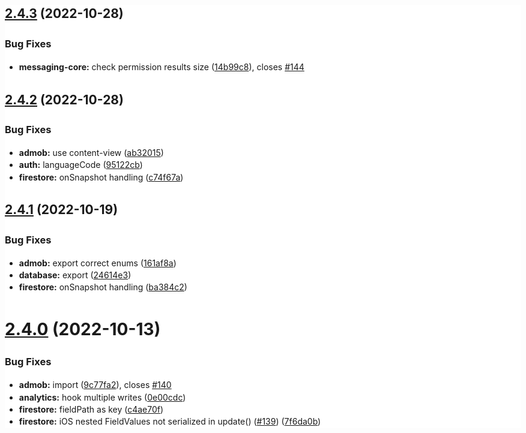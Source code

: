 ## [2.4.3](https://github.com/nativescript/firebase/compare/2.4.2...2.4.3) (2022-10-28)


### Bug Fixes

* **messaging-core:** check permission results size ([14b99c8](https://github.com/nativescript/firebase/commit/14b99c84083849b7f454b35de6f03b776a106c57)), closes [#144](https://github.com/nativescript/firebase/issues/144)



## [2.4.2](https://github.com/nativescript/firebase/compare/2.4.1...2.4.2) (2022-10-28)


### Bug Fixes

* **admob:** use content-view ([ab32015](https://github.com/nativescript/firebase/commit/ab320151c630ed9b913e52a297795ae54c25ee2c))
* **auth:** languageCode ([95122cb](https://github.com/nativescript/firebase/commit/95122cbf16812d58d28b62b0012233077f236cf7))
* **firestore:** onSnapshot handling ([c74f67a](https://github.com/nativescript/firebase/commit/c74f67a90e68fd69fbc823016ad9c6305bbc687f))



## [2.4.1](https://github.com/nativescript/firebase/compare/2.4.0...2.4.1) (2022-10-19)


### Bug Fixes

* **admob:** export correct enums ([161af8a](https://github.com/nativescript/firebase/commit/161af8afd1e7417c7eaf9864e45eec5deef06a75))
* **database:** export ([24614e3](https://github.com/nativescript/firebase/commit/24614e3c396280aa4f2eaed9cbc48258fb548227))
* **firestore:** onSnapshot handling ([ba384c2](https://github.com/nativescript/firebase/commit/ba384c21ff6384e9db365ed5c21281b1da9ec5ff))



# [2.4.0](https://github.com/nativescript/firebase/compare/2.4.0-alpha.0...2.4.0) (2022-10-13)


### Bug Fixes

* **admob:** import ([9c77fa2](https://github.com/nativescript/firebase/commit/9c77fa2bf3462724500ed3bc0630c4a8bf1999cd)), closes [#140](https://github.com/nativescript/firebase/issues/140)
* **analytics:** hook multiple writes ([0e00cdc](https://github.com/nativescript/firebase/commit/0e00cdc82917a988c385d526bae6f03c62db50dc))
* **firestore:** fieldPath as key ([c4ae70f](https://github.com/nativescript/firebase/commit/c4ae70ffa51543b96fc50ea380d944c3abd0f364))
* **firestore:** iOS nested FieldValues not serialized in update() ([#139](https://github.com/nativescript/firebase/issues/139)) ([7f6da0b](https://github.com/nativescript/firebase/commit/7f6da0b2a215293e7e308a5eb213358a2f25076a))
